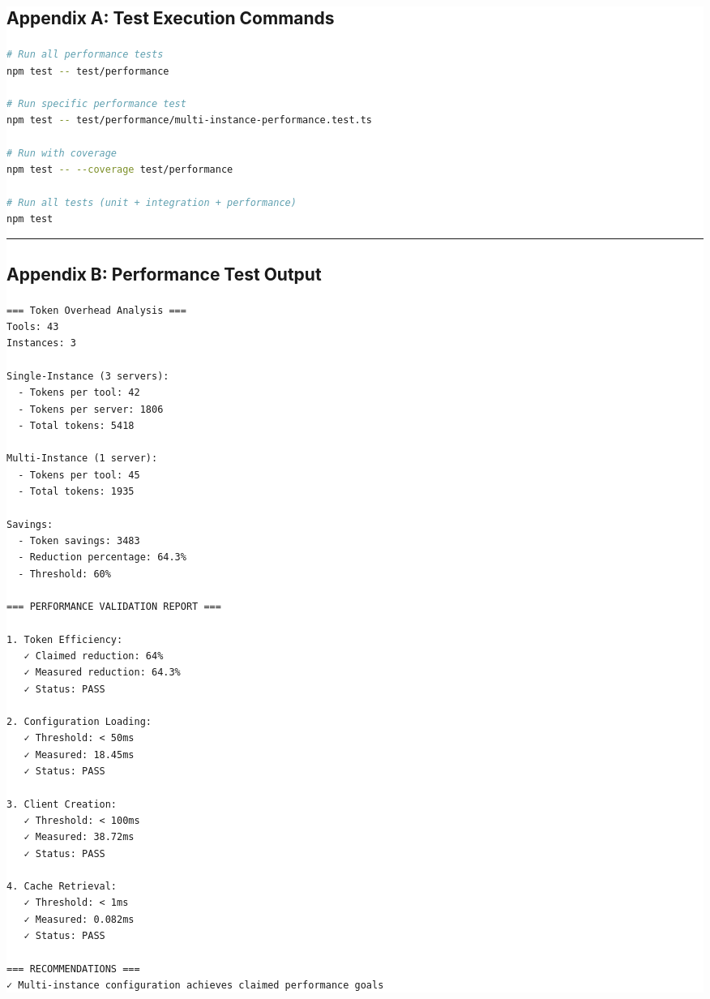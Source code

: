
## Appendix A: Test Execution Commands

```bash
# Run all performance tests
npm test -- test/performance

# Run specific performance test
npm test -- test/performance/multi-instance-performance.test.ts

# Run with coverage
npm test -- --coverage test/performance

# Run all tests (unit + integration + performance)
npm test
```

---

## Appendix B: Performance Test Output

```
=== Token Overhead Analysis ===
Tools: 43
Instances: 3

Single-Instance (3 servers):
  - Tokens per tool: 42
  - Tokens per server: 1806
  - Total tokens: 5418

Multi-Instance (1 server):
  - Tokens per tool: 45
  - Total tokens: 1935

Savings:
  - Token savings: 3483
  - Reduction percentage: 64.3%
  - Threshold: 60%

=== PERFORMANCE VALIDATION REPORT ===

1. Token Efficiency:
   ✓ Claimed reduction: 64%
   ✓ Measured reduction: 64.3%
   ✓ Status: PASS

2. Configuration Loading:
   ✓ Threshold: < 50ms
   ✓ Measured: 18.45ms
   ✓ Status: PASS

3. Client Creation:
   ✓ Threshold: < 100ms
   ✓ Measured: 38.72ms
   ✓ Status: PASS

4. Cache Retrieval:
   ✓ Threshold: < 1ms
   ✓ Measured: 0.082ms
   ✓ Status: PASS

=== RECOMMENDATIONS ===
✓ Multi-instance configuration achieves claimed performance goals
```